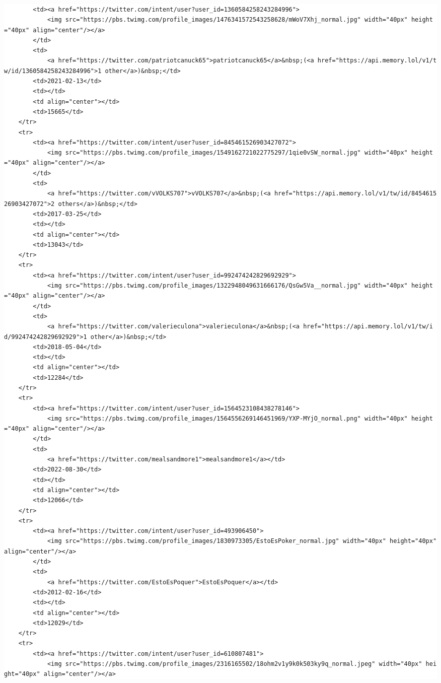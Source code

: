             <td><a href="https://twitter.com/intent/user?user_id=1360584258243284996">
                <img src="https://pbs.twimg.com/profile_images/1476341572543258628/mWoV7Xhj_normal.jpg" width="40px" height="40px" align="center"/></a>
            </td>
            <td>
                <a href="https://twitter.com/patriotcanuck65">patriotcanuck65</a>&nbsp;(<a href="https://api.memory.lol/v1/tw/id/1360584258243284996">1 other</a>)&nbsp;</td>
            <td>2021-02-13</td>
            <td></td>
            <td align="center"></td>
            <td>15665</td>
        </tr>
        <tr>
            <td><a href="https://twitter.com/intent/user?user_id=845461526903427072">
                <img src="https://pbs.twimg.com/profile_images/1549162721022775297/1qie0vSW_normal.jpg" width="40px" height="40px" align="center"/></a>
            </td>
            <td>
                <a href="https://twitter.com/vVOLKS707">vVOLKS707</a>&nbsp;(<a href="https://api.memory.lol/v1/tw/id/845461526903427072">2 others</a>)&nbsp;</td>
            <td>2017-03-25</td>
            <td></td>
            <td align="center"></td>
            <td>13043</td>
        </tr>
        <tr>
            <td><a href="https://twitter.com/intent/user?user_id=992474242829692929">
                <img src="https://pbs.twimg.com/profile_images/1322948049631666176/QsGw5Va__normal.jpg" width="40px" height="40px" align="center"/></a>
            </td>
            <td>
                <a href="https://twitter.com/valerieculona">valerieculona</a>&nbsp;(<a href="https://api.memory.lol/v1/tw/id/992474242829692929">1 other</a>)&nbsp;</td>
            <td>2018-05-04</td>
            <td></td>
            <td align="center"></td>
            <td>12284</td>
        </tr>
        <tr>
            <td><a href="https://twitter.com/intent/user?user_id=1564523108438278146">
                <img src="https://pbs.twimg.com/profile_images/1564556269146451969/YXP-MYjO_normal.png" width="40px" height="40px" align="center"/></a>
            </td>
            <td>
                <a href="https://twitter.com/mealsandmore1">mealsandmore1</a></td>
            <td>2022-08-30</td>
            <td></td>
            <td align="center"></td>
            <td>12066</td>
        </tr>
        <tr>
            <td><a href="https://twitter.com/intent/user?user_id=493906450">
                <img src="https://pbs.twimg.com/profile_images/1830973305/EstoEsPoker_normal.jpg" width="40px" height="40px" align="center"/></a>
            </td>
            <td>
                <a href="https://twitter.com/EstoEsPoquer">EstoEsPoquer</a></td>
            <td>2012-02-16</td>
            <td></td>
            <td align="center"></td>
            <td>12029</td>
        </tr>
        <tr>
            <td><a href="https://twitter.com/intent/user?user_id=610807481">
                <img src="https://pbs.twimg.com/profile_images/2316165502/18ohm2v1y9k0k503ky9q_normal.jpeg" width="40px" height="40px" align="center"/></a>